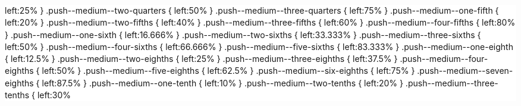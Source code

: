   left:25%
 }
 .push--medium--two-quarters {
  left:50%
 }
 .push--medium--three-quarters {
  left:75%
 }
 .push--medium--one-fifth {
  left:20%
 }
 .push--medium--two-fifths {
  left:40%
 }
 .push--medium--three-fifths {
  left:60%
 }
 .push--medium--four-fifths {
  left:80%
 }
 .push--medium--one-sixth {
  left:16.666%
 }
 .push--medium--two-sixths {
  left:33.333%
 }
 .push--medium--three-sixths {
  left:50%
 }
 .push--medium--four-sixths {
  left:66.666%
 }
 .push--medium--five-sixths {
  left:83.333%
 }
 .push--medium--one-eighth {
  left:12.5%
 }
 .push--medium--two-eighths {
  left:25%
 }
 .push--medium--three-eighths {
  left:37.5%
 }
 .push--medium--four-eighths {
  left:50%
 }
 .push--medium--five-eighths {
  left:62.5%
 }
 .push--medium--six-eighths {
  left:75%
 }
 .push--medium--seven-eighths {
  left:87.5%
 }
 .push--medium--one-tenth {
  left:10%
 }
 .push--medium--two-tenths {
  left:20%
 }
 .push--medium--three-tenths {
  left:30%